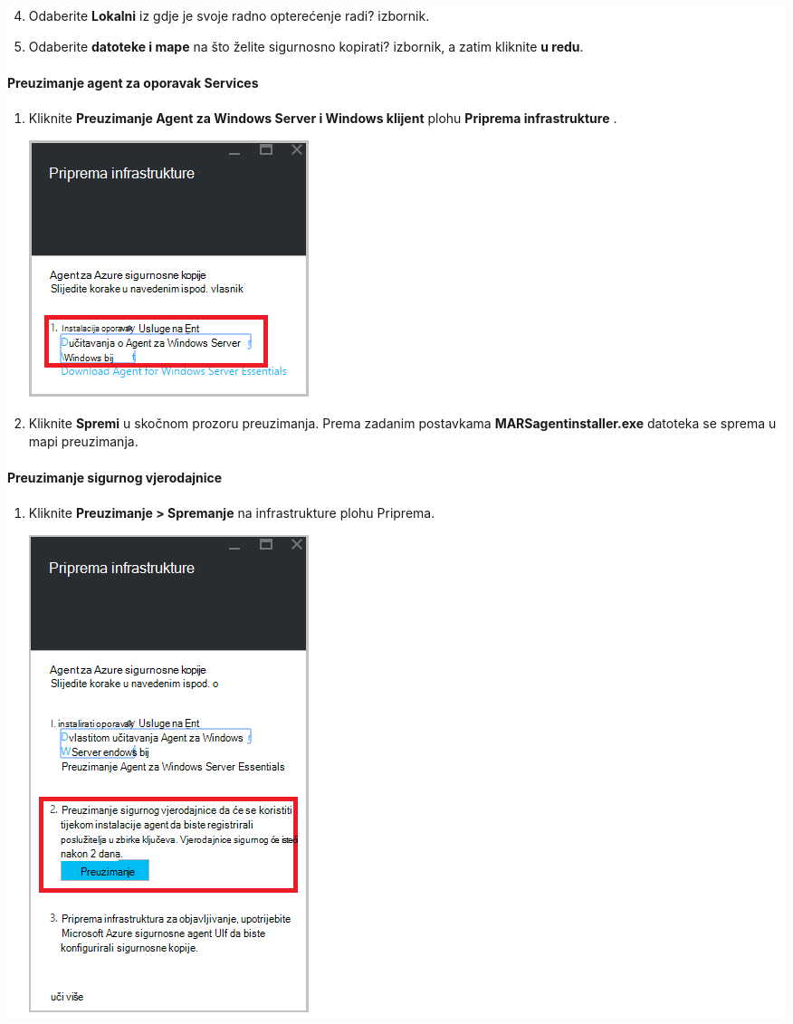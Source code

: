 4. Odaberite **Lokalni** iz gdje je svoje radno opterećenje radi? izbornik.

5. Odaberite **datoteke i mape** na što želite sigurnosno kopirati? izbornik, a zatim kliknite **u redu**.

#### <a name="download-the-recovery-services-agent"></a>Preuzimanje agent za oporavak Services

1. Kliknite **Preuzimanje Agent za Windows Server i Windows klijent** plohu **Priprema infrastrukture** .

    ![Priprema infrastrukture](./media/backup-configure-vault/prepare-infrastructure-short.png)

2. Kliknite **Spremi** u skočnom prozoru preuzimanja. Prema zadanim postavkama **MARSagentinstaller.exe** datoteka se sprema u mapi preuzimanja.

#### <a name="download-vault-credentials"></a>Preuzimanje sigurnog vjerodajnice

1. Kliknite **Preuzimanje > Spremanje** na infrastrukture plohu Priprema.

    ![Priprema infrastrukture](./media/backup-configure-vault/prepare-infrastructure-download.png)
